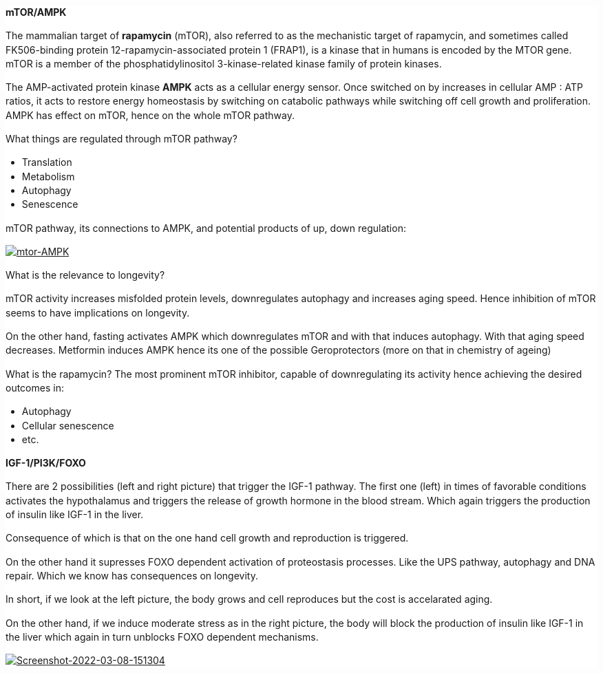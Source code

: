 **mTOR/AMPK**

The mammalian target of **rapamycin** (mTOR), also referred to as the mechanistic target of rapamycin, and sometimes called FK506-binding protein 12-rapamycin-associated protein 1 (FRAP1), is a kinase that in humans is encoded by the MTOR gene. mTOR is a member of the phosphatidylinositol 3-kinase-related kinase family of protein kinases.

 The AMP-activated protein kinase **AMPK** acts as a cellular energy sensor. Once switched on by increases in cellular AMP : ATP ratios, it acts to restore energy homeostasis by switching on catabolic pathways while switching off cell growth and proliferation. AMPK has effect on mTOR, hence on the whole mTOR pathway.

What things are regulated through mTOR pathway?

* Translation
* Metabolism
* Autophagy
* Senescence

mTOR pathway, its connections to AMPK, and potential products of up, down regulation:

<a href="https://ibb.co/2PQHgj7"><img src="https://i.ibb.co/ctHVDNc/mtor-AMPK.jpg" alt="mtor-AMPK" border="0"></a>


What is the relevance to longevity?

mTOR activity increases misfolded protein levels, downregulates autophagy and increases aging speed. Hence inhibition of mTOR seems to have implications on longevity.


On the other hand, fasting activates AMPK which downregulates mTOR and with that induces autophagy. With that aging speed decreases. Metformin induces AMPK hence its one of the possible Geroprotectors (more on that in chemistry of ageing)

What is the rapamycin? The most prominent mTOR inhibitor, capable of downregulating its activity hence achieving the desired outcomes in:

* Autophagy
* Cellular senescence
* etc.


**IGF-1/PI3K/FOXO**

There are 2 possibilities (left and right picture) that trigger the IGF-1 pathway. The first one (left) in times of favorable conditions activates the hypothalamus and triggers the release of growth hormone in the blood stream. Which again triggers the production of insulin like IGF-1 in the liver. 

Consequence of which is that on the one hand cell growth and reproduction is triggered. 

On the other hand it supresses FOXO dependent activation of proteostasis processes. Like the UPS pathway, autophagy and DNA repair. Which we know has consequences on longevity. 

In short, if we look at the left picture, the body grows and cell reproduces but the cost is accelarated aging.

On the other hand, if we induce moderate stress as in the right picture, the body will block the production of insulin like IGF-1 in the liver which again in turn unblocks FOXO dependent mechanisms.

<a href="https://ibb.co/XsQ4574"><img src="https://i.ibb.co/7Wfzpnz/Screenshot-2022-03-08-151304.jpg" alt="Screenshot-2022-03-08-151304" border="0"></a>
